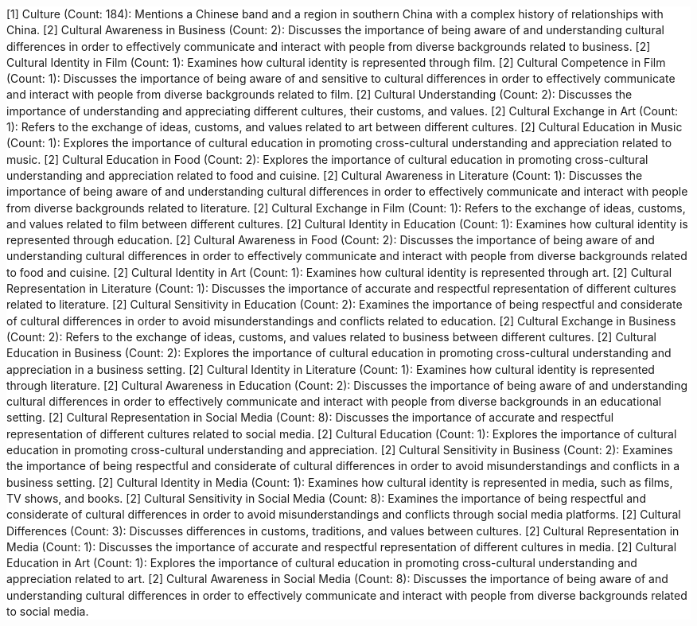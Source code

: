 [1] Culture (Count: 184): Mentions a Chinese band and a region in southern China with a complex history of relationships with China.
	[2] Cultural Awareness in Business (Count: 2): Discusses the importance of being aware of and understanding cultural differences in order to effectively communicate and interact with people from diverse backgrounds related to business.
	[2] Cultural Identity in Film (Count: 1): Examines how cultural identity is represented through film.
	[2] Cultural Competence in Film (Count: 1): Discusses the importance of being aware of and sensitive to cultural differences in order to effectively communicate and interact with people from diverse backgrounds related to film.
	[2] Cultural Understanding (Count: 2): Discusses the importance of understanding and appreciating different cultures, their customs, and values.
	[2] Cultural Exchange in Art (Count: 1): Refers to the exchange of ideas, customs, and values related to art between different cultures.
	[2] Cultural Education in Music (Count: 1): Explores the importance of cultural education in promoting cross-cultural understanding and appreciation related to music.
	[2] Cultural Education in Food (Count: 2): Explores the importance of cultural education in promoting cross-cultural understanding and appreciation related to food and cuisine.
	[2] Cultural Awareness in Literature (Count: 1): Discusses the importance of being aware of and understanding cultural differences in order to effectively communicate and interact with people from diverse backgrounds related to literature.
	[2] Cultural Exchange in Film (Count: 1): Refers to the exchange of ideas, customs, and values related to film between different cultures.
	[2] Cultural Identity in Education (Count: 1): Examines how cultural identity is represented through education.
	[2] Cultural Awareness in Food (Count: 2): Discusses the importance of being aware of and understanding cultural differences in order to effectively communicate and interact with people from diverse backgrounds related to food and cuisine.
	[2] Cultural Identity in Art (Count: 1): Examines how cultural identity is represented through art.
	[2] Cultural Representation in Literature (Count: 1): Discusses the importance of accurate and respectful representation of different cultures related to literature.
	[2] Cultural Sensitivity in Education (Count: 2): Examines the importance of being respectful and considerate of cultural differences in order to avoid misunderstandings and conflicts related to education.
	[2] Cultural Exchange in Business (Count: 2): Refers to the exchange of ideas, customs, and values related to business between different cultures.
	[2] Cultural Education in Business (Count: 2): Explores the importance of cultural education in promoting cross-cultural understanding and appreciation in a business setting.
	[2] Cultural Identity in Literature (Count: 1): Examines how cultural identity is represented through literature.
	[2] Cultural Awareness in Education (Count: 2): Discusses the importance of being aware of and understanding cultural differences in order to effectively communicate and interact with people from diverse backgrounds in an educational setting.
	[2] Cultural Representation in Social Media (Count: 8): Discusses the importance of accurate and respectful representation of different cultures related to social media.
	[2] Cultural Education (Count: 1): Explores the importance of cultural education in promoting cross-cultural understanding and appreciation.
	[2] Cultural Sensitivity in Business (Count: 2): Examines the importance of being respectful and considerate of cultural differences in order to avoid misunderstandings and conflicts in a business setting.
	[2] Cultural Identity in Media (Count: 1): Examines how cultural identity is represented in media, such as films, TV shows, and books.
	[2] Cultural Sensitivity in Social Media (Count: 8): Examines the importance of being respectful and considerate of cultural differences in order to avoid misunderstandings and conflicts through social media platforms.
	[2] Cultural Differences (Count: 3): Discusses differences in customs, traditions, and values between cultures.
	[2] Cultural Representation in Media (Count: 1): Discusses the importance of accurate and respectful representation of different cultures in media.
	[2] Cultural Education in Art (Count: 1): Explores the importance of cultural education in promoting cross-cultural understanding and appreciation related to art.
	[2] Cultural Awareness in Social Media (Count: 8): Discusses the importance of being aware of and understanding cultural differences in order to effectively communicate and interact with people from diverse backgrounds related to social media.